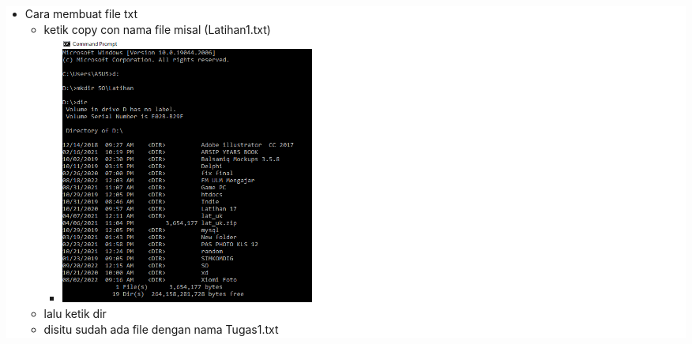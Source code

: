 - Cara membuat file txt
    - ketik copy con nama file misal (Latihan1.txt)
        - <img src="img/cm1.png" style="width:40%">
    - lalu ketik dir
    - disitu sudah ada file dengan nama Tugas1.txt